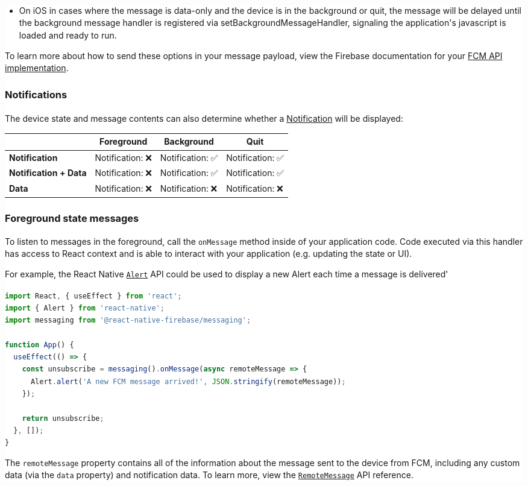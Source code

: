 - On iOS in cases where the message is data-only and the device is in the background or quit, the message will be delayed
  until the background message handler is registered via setBackgroundMessageHandler, signaling the application's javascript
  is loaded and ready to run.

To learn more about how to send these options in your message payload, view the Firebase documentation for your [FCM API implementation](https://firebase.google.com/docs/cloud-messaging/concept-options).

### Notifications

The device state and message contents can also determine whether a [Notification](/messaging/notifications) will be displayed:

|                         | Foreground             | Background             | Quit                   |
| ----------------------- | ---------------------- | ---------------------- | ---------------------- |
| **Notification**        | Notification: &#10060; | Notification: &#9989;  | Notification: &#9989;  |
| **Notification + Data** | Notification: &#10060; | Notification: &#9989;  | Notification: &#9989;  |
| **Data**                | Notification: &#10060; | Notification: &#10060; | Notification: &#10060; |

### Foreground state messages

To listen to messages in the foreground, call the `onMessage` method inside of your application code. Code
executed via this handler has access to React context and is able to interact with your application (e.g. updating the state or UI).

For example, the React Native [`Alert`](https://reactnative.dev/docs/alert) API could be used to display a new Alert
each time a message is delivered'

```js
import React, { useEffect } from 'react';
import { Alert } from 'react-native';
import messaging from '@react-native-firebase/messaging';

function App() {
  useEffect(() => {
    const unsubscribe = messaging().onMessage(async remoteMessage => {
      Alert.alert('A new FCM message arrived!', JSON.stringify(remoteMessage));
    });

    return unsubscribe;
  }, []);
}
```

The `remoteMessage` property contains all of the information about the message sent to the device from FCM, including
any custom data (via the `data` property) and notification data. To learn more, view the [`RemoteMessage`](/reference/messaging/remotemessage)
API reference.
